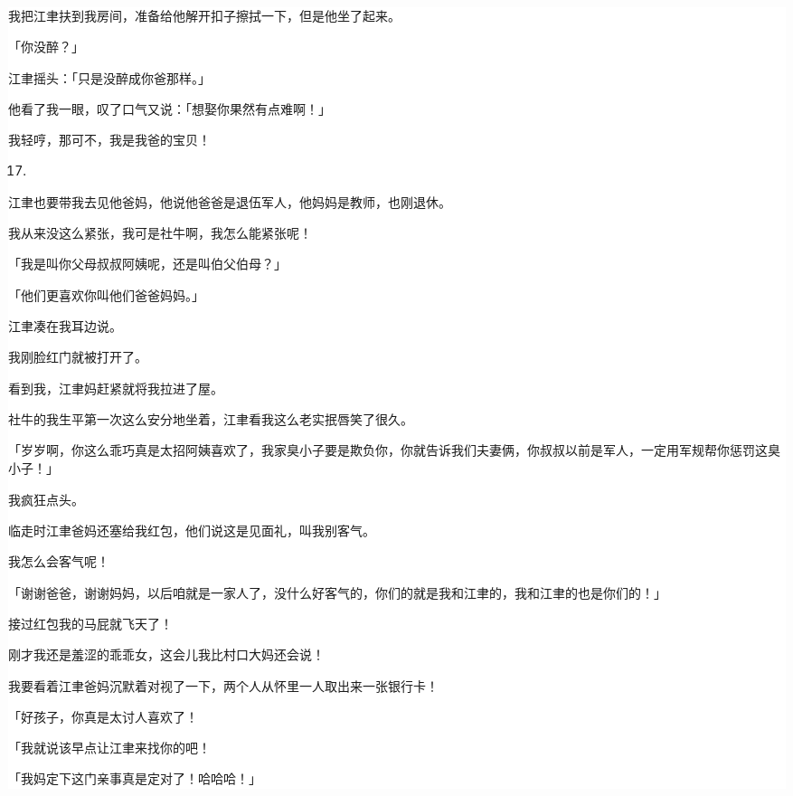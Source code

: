 我把江聿扶到我房间，准备给他解开扣子擦拭一下，但是他坐了起来。


「你没醉？」


江聿摇头：「只是没醉成你爸那样。」


他看了我一眼，叹了口气又说：「想娶你果然有点难啊！」


我轻哼，那可不，我是我爸的宝贝！


17.


江聿也要带我去见他爸妈，他说他爸爸是退伍军人，他妈妈是教师，也刚退休。


我从来没这么紧张，我可是社牛啊，我怎么能紧张呢！


「我是叫你父母叔叔阿姨呢，还是叫伯父伯母？」


「他们更喜欢你叫他们爸爸妈妈。」


江聿凑在我耳边说。


我刚脸红门就被打开了。


看到我，江聿妈赶紧就将我拉进了屋。


社牛的我生平第一次这么安分地坐着，江聿看我这么老实抿唇笑了很久。


「岁岁啊，你这么乖巧真是太招阿姨喜欢了，我家臭小子要是欺负你，你就告诉我们夫妻俩，你叔叔以前是军人，一定用军规帮你惩罚这臭小子！」


我疯狂点头。


临走时江聿爸妈还塞给我红包，他们说这是见面礼，叫我别客气。


我怎么会客气呢！


「谢谢爸爸，谢谢妈妈，以后咱就是一家人了，没什么好客气的，你们的就是我和江聿的，我和江聿的也是你们的！」


接过红包我的马屁就飞天了！


刚才我还是羞涩的乖乖女，这会儿我比村口大妈还会说！


我要看着江聿爸妈沉默着对视了一下，两个人从怀里一人取出来一张银行卡！


「好孩子，你真是太讨人喜欢了！


「我就说该早点让江聿来找你的吧！


「我妈定下这门亲事真是定对了！哈哈哈！」
